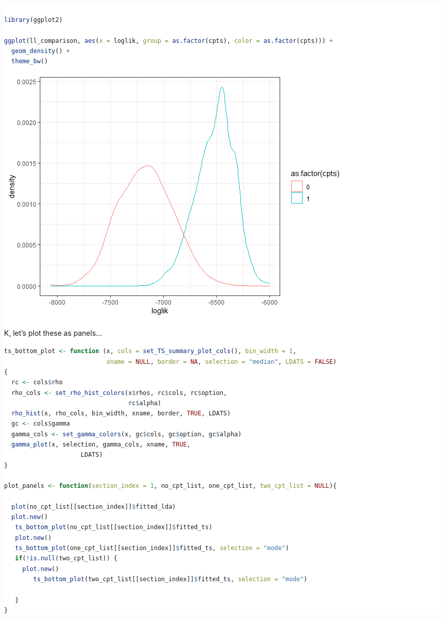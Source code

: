 ``` r

library(ggplot2)

ggplot(ll_comparison, aes(x = loglik, group = as.factor(cpts), color = as.factor(cpts))) +
  geom_density() +
  theme_bw()
```

![](crossvalidation_one_lda_files/figure-gfm/comparison-1.png)

K, let’s plot these as panels…

``` r
ts_bottom_plot <- function (x, cols = set_TS_summary_plot_cols(), bin_width = 1, 
                            xname = NULL, border = NA, selection = "median", LDATS = FALSE) 
{
  rc <- cols$rho
  rho_cols <- set_rho_hist_colors(x$rhos, rc$cols, rc$option, 
                                  rc$alpha)
  rho_hist(x, rho_cols, bin_width, xname, border, TRUE, LDATS)
  gc <- cols$gamma
  gamma_cols <- set_gamma_colors(x, gc$cols, gc$option, gc$alpha)
  gamma_plot(x, selection, gamma_cols, xname, TRUE, 
                     LDATS)
}

plot_panels <- function(section_index = 1, no_cpt_list, one_cpt_list, two_cpt_list = NULL){
  
  plot(no_cpt_list[[section_index]]$fitted_lda)
  plot.new()
   ts_bottom_plot(no_cpt_list[[section_index]]$fitted_ts)
   plot.new()
   ts_bottom_plot(one_cpt_list[[section_index]]$fitted_ts, selection = "mode")
   if(!is.null(two_cpt_list)) {
     plot.new()
        ts_bottom_plot(two_cpt_list[[section_index]]$fitted_ts, selection = "mode")

   }
}

```